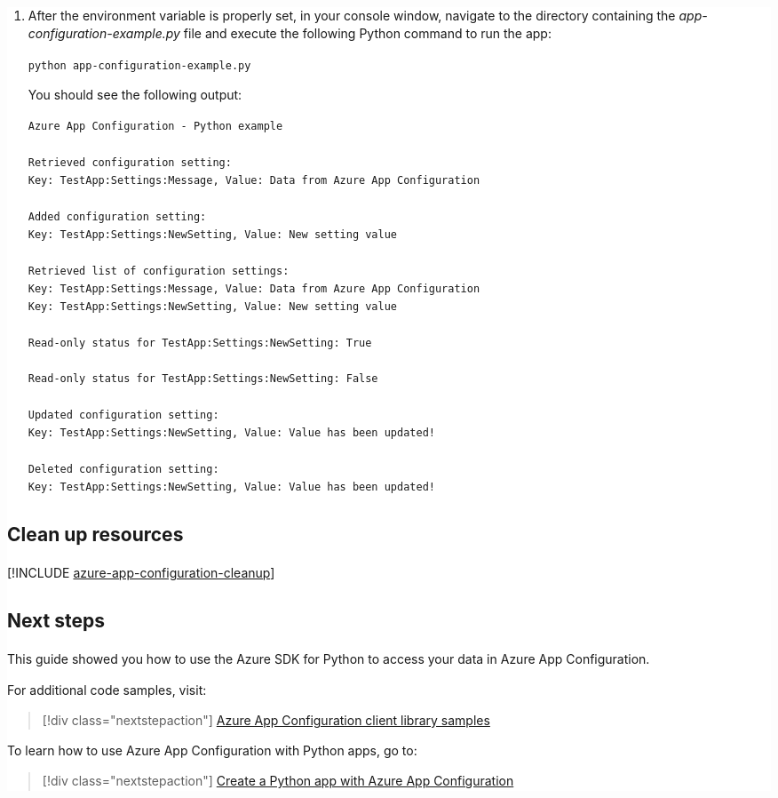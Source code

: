 1. After the environment variable is properly set, in your console window, navigate to the directory containing the *app-configuration-example.py* file and execute the following Python command to run the app:
    
    ```console
    python app-configuration-example.py
    ```
    
    You should see the following output:
    
    ```output
    Azure App Configuration - Python example
    
    Retrieved configuration setting:
    Key: TestApp:Settings:Message, Value: Data from Azure App Configuration
    
    Added configuration setting:
    Key: TestApp:Settings:NewSetting, Value: New setting value
    
    Retrieved list of configuration settings:
    Key: TestApp:Settings:Message, Value: Data from Azure App Configuration
    Key: TestApp:Settings:NewSetting, Value: New setting value
    
    Read-only status for TestApp:Settings:NewSetting: True
    
    Read-only status for TestApp:Settings:NewSetting: False
    
    Updated configuration setting:
    Key: TestApp:Settings:NewSetting, Value: Value has been updated!
    
    Deleted configuration setting:
    Key: TestApp:Settings:NewSetting, Value: Value has been updated!
    ```

## Clean up resources

[!INCLUDE [azure-app-configuration-cleanup](../../includes/azure-app-configuration-cleanup.md)]

## Next steps

This guide showed you how to use the Azure SDK for Python to access your data in Azure App Configuration.

For additional code samples, visit:

> [!div class="nextstepaction"]
> [Azure App Configuration client library samples](https://github.com/Azure/azure-sdk-for-python/tree/main/sdk/appconfiguration/azure-appconfiguration/samples)

To learn how to use Azure App Configuration with Python apps, go to:

> [!div class="nextstepaction"]
> [Create a Python app with Azure App Configuration](./quickstart-python-provider.md)
